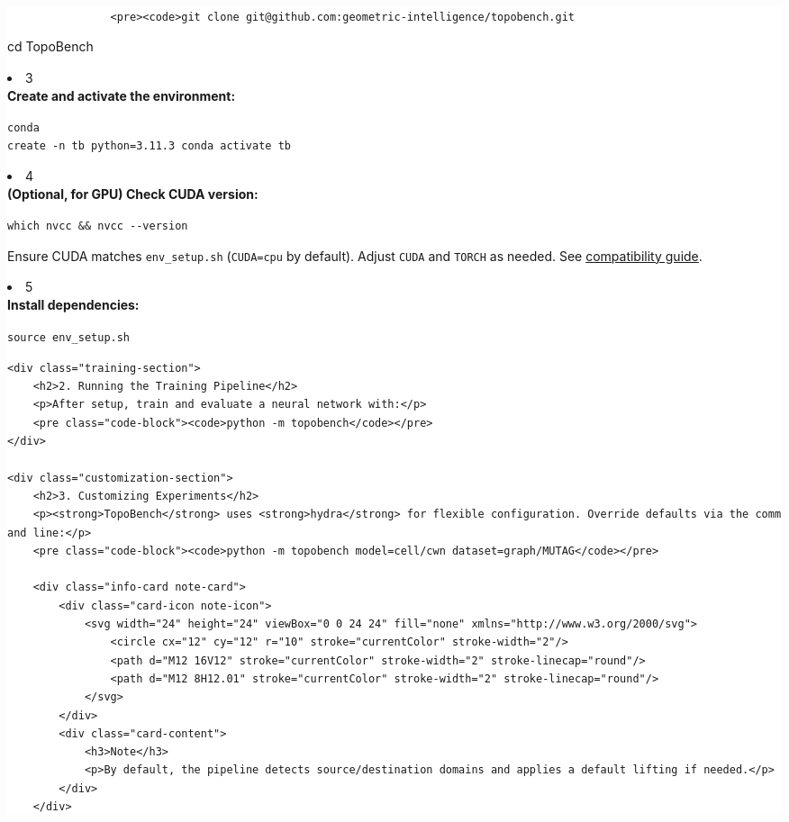                     <pre><code>git clone git@github.com:geometric-intelligence/topobench.git
cd TopoBench</code></pre>
                </div>
            </li>
            <li>
                <span class="step-number">3</span>
                <div class="step-content">
                    <strong>Create and activate the environment:</strong>
                    <pre><code>conda create -n tb python=3.11.3
conda activate tb</code></pre>
                </div>
            </li>
            <li>
                <span class="step-number">4</span>
                <div class="step-content">
                    <strong>(Optional, for GPU) Check CUDA version:</strong>
                    <pre><code>which nvcc && nvcc --version</code></pre>
                    <p class="step-note">Ensure CUDA matches <code>env_setup.sh</code> (<code>CUDA=cpu</code> by default). Adjust <code>CUDA</code> and <code>TORCH</code> as needed. See <a href="https://github.com/pyg-team/pyg-lib" target="_blank">compatibility guide</a>.</p>
                </div>
            </li>
            <li>
                <span class="step-number">5</span>
                <div class="step-content">
                    <strong>Install dependencies:</strong>
                    <pre><code>source env_setup.sh</code></pre>
                </div>
            </li>
        </ol>
    </div>

    <div class="training-section">
        <h2>2. Running the Training Pipeline</h2>
        <p>After setup, train and evaluate a neural network with:</p>
        <pre class="code-block"><code>python -m topobench</code></pre>
    </div>

    <div class="customization-section">
        <h2>3. Customizing Experiments</h2>
        <p><strong>TopoBench</strong> uses <strong>hydra</strong> for flexible configuration. Override defaults via the command line:</p>
        <pre class="code-block"><code>python -m topobench model=cell/cwn dataset=graph/MUTAG</code></pre>
        
        <div class="info-card note-card">
            <div class="card-icon note-icon">
                <svg width="24" height="24" viewBox="0 0 24 24" fill="none" xmlns="http://www.w3.org/2000/svg">
                    <circle cx="12" cy="12" r="10" stroke="currentColor" stroke-width="2"/>
                    <path d="M12 16V12" stroke="currentColor" stroke-width="2" stroke-linecap="round"/>
                    <path d="M12 8H12.01" stroke="currentColor" stroke-width="2" stroke-linecap="round"/>
                </svg>
            </div>
            <div class="card-content">
                <h3>Note</h3>
                <p>By default, the pipeline detects source/destination domains and applies a default lifting if needed.</p>
            </div>
        </div>
